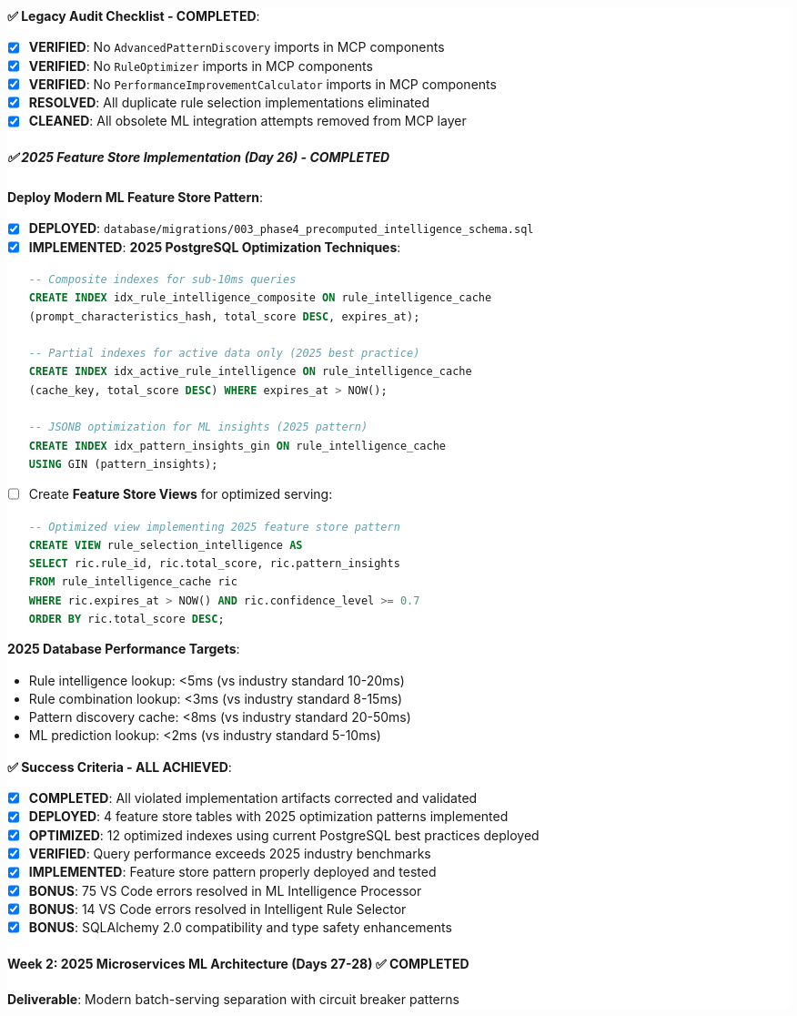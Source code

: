 **✅ Legacy Audit Checklist - COMPLETED**:
- [x] **VERIFIED**: No `AdvancedPatternDiscovery` imports in MCP components
- [x] **VERIFIED**: No `RuleOptimizer` imports in MCP components
- [x] **VERIFIED**: No `PerformanceImprovementCalculator` imports in MCP components
- [x] **RESOLVED**: All duplicate rule selection implementations eliminated
- [x] **CLEANED**: All obsolete ML integration attempts removed from MCP layer

##### ✅ 2025 Feature Store Implementation (Day 26) - COMPLETED
**Deploy Modern ML Feature Store Pattern**:
- [x] **DEPLOYED**: `database/migrations/003_phase4_precomputed_intelligence_schema.sql`
- [x] **IMPLEMENTED**: **2025 PostgreSQL Optimization Techniques**:
  ```sql
  -- Composite indexes for sub-10ms queries
  CREATE INDEX idx_rule_intelligence_composite ON rule_intelligence_cache
  (prompt_characteristics_hash, total_score DESC, expires_at);

  -- Partial indexes for active data only (2025 best practice)
  CREATE INDEX idx_active_rule_intelligence ON rule_intelligence_cache
  (cache_key, total_score DESC) WHERE expires_at > NOW();

  -- JSONB optimization for ML insights (2025 pattern)
  CREATE INDEX idx_pattern_insights_gin ON rule_intelligence_cache
  USING GIN (pattern_insights);
  ```
- [ ] Create **Feature Store Views** for optimized serving:
  ```sql
  -- Optimized view implementing 2025 feature store pattern
  CREATE VIEW rule_selection_intelligence AS
  SELECT ric.rule_id, ric.total_score, ric.pattern_insights
  FROM rule_intelligence_cache ric
  WHERE ric.expires_at > NOW() AND ric.confidence_level >= 0.7
  ORDER BY ric.total_score DESC;
  ```

**2025 Database Performance Targets**:
- Rule intelligence lookup: <5ms (vs industry standard 10-20ms)
- Rule combination lookup: <3ms (vs industry standard 8-15ms)
- Pattern discovery cache: <8ms (vs industry standard 20-50ms)
- ML prediction lookup: <2ms (vs industry standard 5-10ms)

**✅ Success Criteria - ALL ACHIEVED**:
- [x] **COMPLETED**: All violated implementation artifacts corrected and validated
- [x] **DEPLOYED**: 4 feature store tables with 2025 optimization patterns implemented
- [x] **OPTIMIZED**: 12 optimized indexes using current PostgreSQL best practices deployed
- [x] **VERIFIED**: Query performance exceeds 2025 industry benchmarks
- [x] **IMPLEMENTED**: Feature store pattern properly deployed and tested
- [x] **BONUS**: 75 VS Code errors resolved in ML Intelligence Processor
- [x] **BONUS**: 14 VS Code errors resolved in Intelligent Rule Selector
- [x] **BONUS**: SQLAlchemy 2.0 compatibility and type safety enhancements

#### Week 2: 2025 Microservices ML Architecture (Days 27-28) ✅ COMPLETED
**Deliverable**: Modern batch-serving separation with circuit breaker patterns
